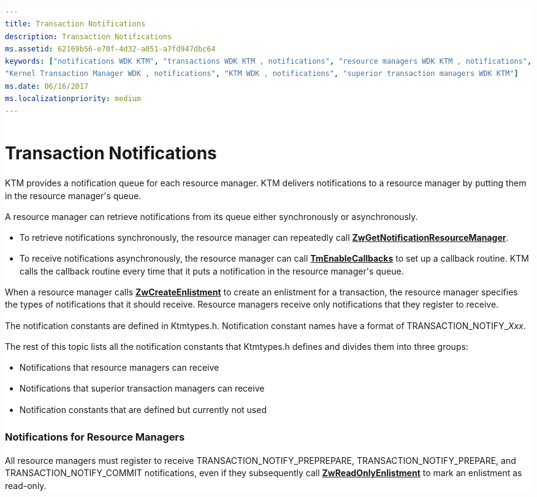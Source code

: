```yaml
---
title: Transaction Notifications
description: Transaction Notifications
ms.assetid: 62169b56-e70f-4d32-a051-a7fd947dbc64
keywords: ["notifications WDK KTM", "transactions WDK KTM , notifications", "resource managers WDK KTM , notifications", "Kernel Transaction Manager WDK , notifications", "KTM WDK , notifications", "superior transaction managers WDK KTM"]
ms.date: 06/16/2017
ms.localizationpriority: medium
---
```


# Transaction Notifications


KTM provides a notification queue for each resource manager. KTM delivers notifications to a resource manager by putting them in the resource manager's queue.

A resource manager can retrieve notifications from its queue either synchronously or asynchronously.

-   To retrieve notifications synchronously, the resource manager can repeatedly call [**ZwGetNotificationResourceManager**](https://docs.microsoft.com/windows-hardware/drivers/ddi/wdm/nf-wdm-ntgetnotificationresourcemanager).

-   To receive notifications asynchronously, the resource manager can call [**TmEnableCallbacks**](https://docs.microsoft.com/windows-hardware/drivers/ddi/wdm/nf-wdm-tmenablecallbacks) to set up a callback routine. KTM calls the callback routine every time that it puts a notification in the resource manager's queue.

When a resource manager calls [**ZwCreateEnlistment**](https://docs.microsoft.com/windows-hardware/drivers/ddi/wdm/nf-wdm-ntcreateenlistment) to create an enlistment for a transaction, the resource manager specifies the types of notifications that it should receive. Resource managers receive only notifications that they register to receive.

The notification constants are defined in Ktmtypes.h. Notification constant names have a format of TRANSACTION\_NOTIFY\_*Xxx*.

The rest of this topic lists all the notification constants that Ktmtypes.h defines and divides them into three groups:

-   Notifications that resource managers can receive

-   Notifications that superior transaction managers can receive

-   Notification constants that are defined but currently not used

### <a href="" id="notifications-for-resource-managers"></a> Notifications for Resource Managers

All resource managers must register to receive TRANSACTION\_NOTIFY\_PREPREPARE, TRANSACTION\_NOTIFY\_PREPARE, and TRANSACTION\_NOTIFY\_COMMIT notifications, even if they subsequently call [**ZwReadOnlyEnlistment**](https://docs.microsoft.com/windows-hardware/drivers/ddi/wdm/nf-wdm-ntreadonlyenlistment) to mark an enlistment as read-only.
